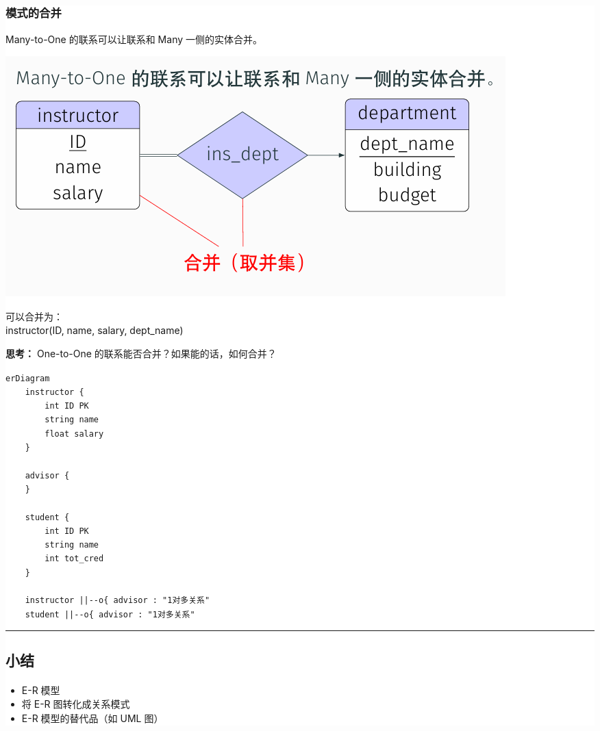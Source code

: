 ### 模式的合并

Many-to-One 的联系可以让联系和 Many 一侧的实体合并。

![image-20250522191111458](assets/image-20250522191111458.png) 

可以合并为：  
instructor(ID, name, salary, dept_name)

**思考：** One-to-One 的联系能否合并？如果能的话，如何合并？

```mermaid
erDiagram
    instructor {
        int ID PK
        string name
        float salary
    }

    advisor {
    }

    student {
        int ID PK
        string name
        int tot_cred
    }

    instructor ||--o{ advisor : "1对多关系"
    student ||--o{ advisor : "1对多关系"
```

---

## 小结

- E-R 模型  
- 将 E-R 图转化成关系模式  
- E-R 模型的替代品（如 UML 图）